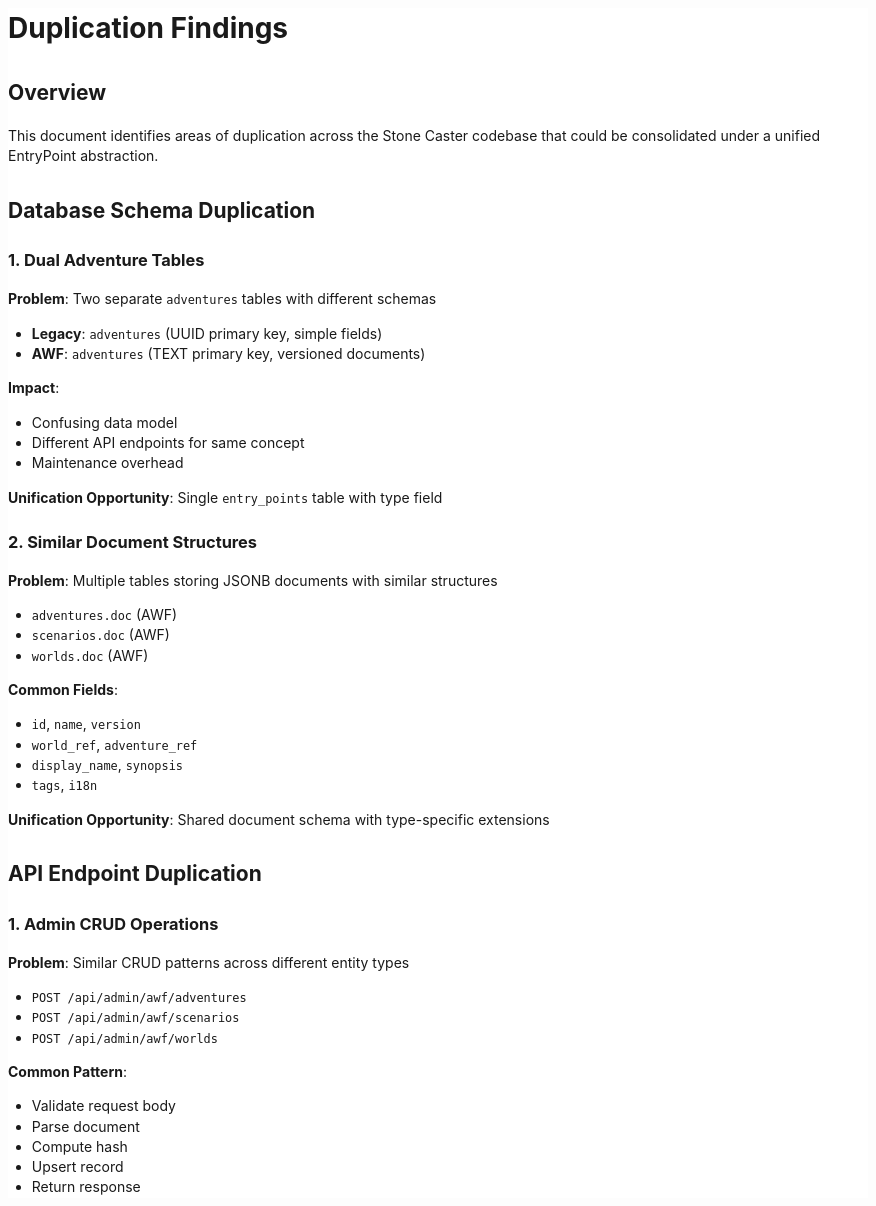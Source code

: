 # Duplication Findings

## Overview
This document identifies areas of duplication across the Stone Caster codebase that could be consolidated under a unified EntryPoint abstraction.

## Database Schema Duplication

### 1. Dual Adventure Tables
**Problem**: Two separate `adventures` tables with different schemas
- **Legacy**: `adventures` (UUID primary key, simple fields)
- **AWF**: `adventures` (TEXT primary key, versioned documents)

**Impact**: 
- Confusing data model
- Different API endpoints for same concept
- Maintenance overhead

**Unification Opportunity**: Single `entry_points` table with type field

### 2. Similar Document Structures
**Problem**: Multiple tables storing JSONB documents with similar structures
- `adventures.doc` (AWF)
- `scenarios.doc` (AWF) 
- `worlds.doc` (AWF)

**Common Fields**:
- `id`, `name`, `version`
- `world_ref`, `adventure_ref`
- `display_name`, `synopsis`
- `tags`, `i18n`

**Unification Opportunity**: Shared document schema with type-specific extensions

## API Endpoint Duplication

### 1. Admin CRUD Operations
**Problem**: Similar CRUD patterns across different entity types
- `POST /api/admin/awf/adventures`
- `POST /api/admin/awf/scenarios`
- `POST /api/admin/awf/worlds`

**Common Pattern**:
- Validate request body
- Parse document
- Compute hash
- Upsert record
- Return response
